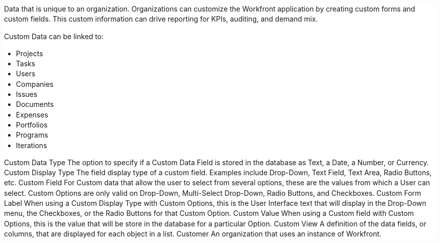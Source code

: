    <td> <p>Data that is unique to an organization. Organizations can customize the Workfront application by creating custom forms and custom fields. This custom information can drive reporting for KPIs, auditing, and demand mix. </p> <p>Custom Data can be linked to:</p> 
    <ul> 
     <li>Projects</li> 
     <li>Tasks</li> 
     <li>Users</li> 
     <li>Companies</li> 
     <li>Issues</li> 
     <li>Documents</li> 
     <li>Expenses</li> 
     <li>Portfolios</li> 
     <li>Programs</li> 
     <li>Iterations</li> 
    </ul> </td> 
  </tr> 
  <tr> 
   <td>Custom Data Type</td> 
   <td>The option to specify if a Custom Data Field is stored in the database as Text, a Date, a Number, or Currency.</td> 
  </tr> 
  <tr> 
   <td>Custom Display Type</td> 
   <td>The field display type of a custom field. Examples include Drop-Down, Text Field, Text Area, Radio Buttons, etc.</td> 
  </tr> 
  <tr> 
   <td>Custom Field</td> 
   <td>For Custom data that allow the user to select from several options, these are the values from which a User can select. Custom Options are only valid on Drop-Down, Multi-Select Drop-Down, Radio Buttons, and Checkboxes.</td> 
  </tr> 
  <tr> 
   <td>Custom Form Label</td> 
   <td>When using a Custom Display Type with Custom Options, this is the User Interface text that will display in the Drop-Down menu, the Checkboxes, or the Radio Buttons for that Custom Option.</td> 
  </tr> 
  <tr> 
   <td>Custom Value</td> 
   <td>When using a Custom field with Custom Options, this is the value that will be store in the database for a particular Option.</td> 
  </tr> 
  <tr> 
   <td>Custom View</td> 
   <td>A definition of the data fields, or columns, that are displayed for each object in a list.</td> 
  </tr> 
  <tr> 
   <td>Customer</td> 
   <td>An organization that uses an instance of Workfront.</td> 
  </tr> 
 </tbody> 
</table>

